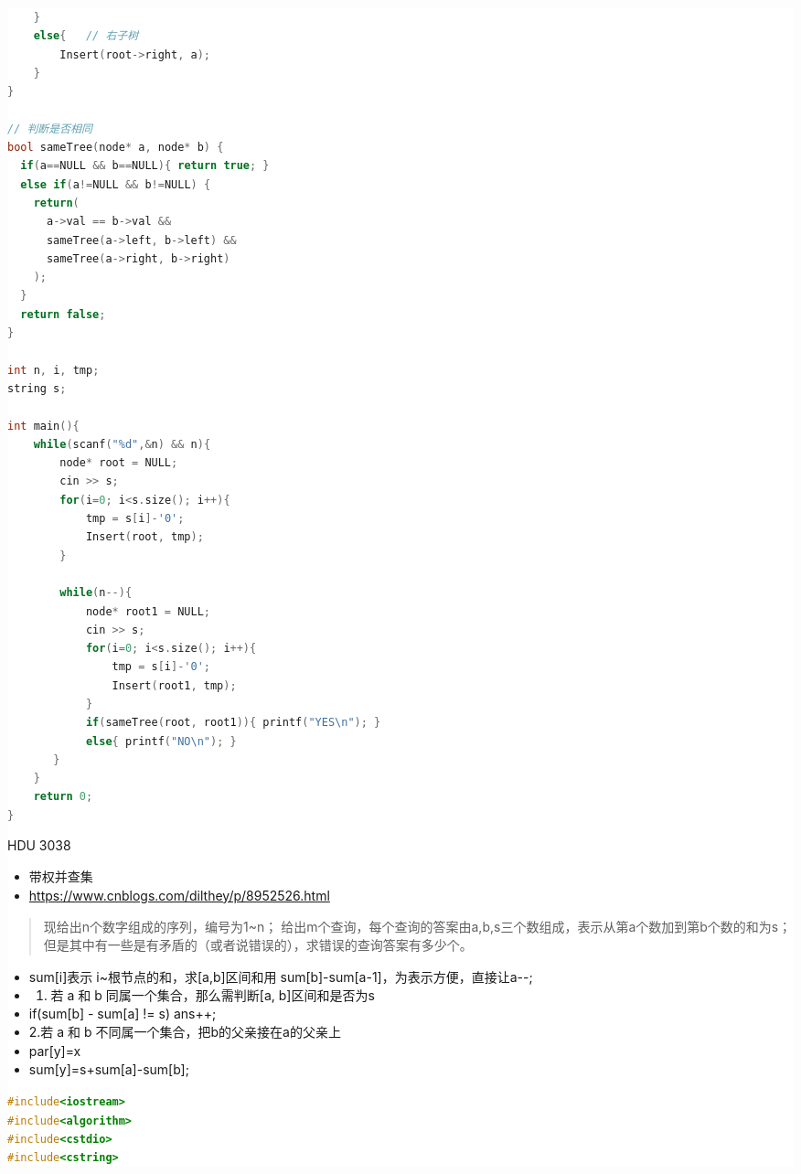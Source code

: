 ```c++
    }
    else{   // 右子树
        Insert(root->right, a);
    }
}

// 判断是否相同
bool sameTree(node* a, node* b) {
  if(a==NULL && b==NULL){ return true; }
  else if(a!=NULL && b!=NULL) {
    return(
      a->val == b->val &&
      sameTree(a->left, b->left) &&
      sameTree(a->right, b->right)
    );
  }
  return false;
}

int n, i, tmp;
string s;

int main(){
    while(scanf("%d",&n) && n){
        node* root = NULL;
        cin >> s;
        for(i=0; i<s.size(); i++){
            tmp = s[i]-'0';
            Insert(root, tmp);
        }

        while(n--){
            node* root1 = NULL;
            cin >> s;
            for(i=0; i<s.size(); i++){
                tmp = s[i]-'0';
                Insert(root1, tmp);
            }
            if(sameTree(root, root1)){ printf("YES\n"); }
            else{ printf("NO\n"); }
       }
    }
    return 0;
}
```


HDU 3038
- 带权并查集
- https://www.cnblogs.com/dilthey/p/8952526.html
> 现给出n个数字组成的序列，编号为1~n；
> 给出m个查询，每个查询的答案由a,b,s三个数组成，表示从第a个数加到第b个数的和为s；
> 但是其中有一些是有矛盾的（或者说错误的），求错误的查询答案有多少个。
- sum[i]表示 i~根节点的和，求[a,b]区间和用 sum[b]-sum[a-1]，为表示方便，直接让a--;
- 1. 若 a 和 b 同属一个集合，那么需判断[a, b]区间和是否为s
- if(sum[b] - sum[a] != s) ans++;
- 2.若 a 和 b 不同属一个集合，把b的父亲接在a的父亲上
- par[y]=x
- sum[y]=s+sum[a]-sum[b];
```c++
#include<iostream>
#include<algorithm>
#include<cstdio>
#include<cstring>
```